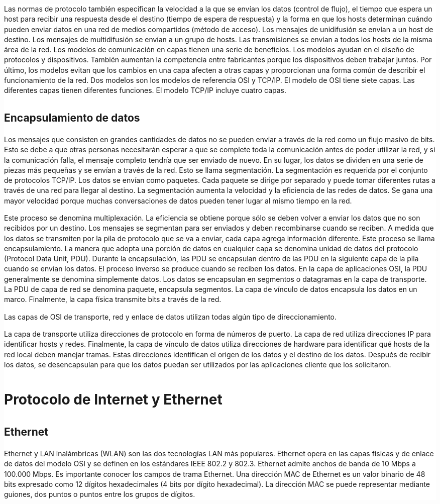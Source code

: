 Las normas de protocolo también especifican la velocidad a la que se envían los datos (control de flujo), el tiempo que espera un host para recibir una respuesta desde el destino (tiempo de espera de respuesta) y la forma en que los hosts determinan cuándo pueden enviar datos en una red de medios compartidos (método de acceso). Los mensajes de unidifusión se envían a un host de destino. Los mensajes de multidifusión se envían a un grupo de hosts. Las transmisiones se envían a todos los hosts de la misma área de la red. Los modelos de comunicación en capas tienen una serie de beneficios. Los modelos ayudan en el diseño de protocolos y dispositivos. También aumentan la competencia entre fabricantes porque los dispositivos deben trabajar juntos. Por último, los modelos evitan que los cambios en una capa afecten a otras capas y proporcionan una forma común de describir el funcionamiento de la red. Dos modelos son los modelos de referencia OSI y TCP/IP. El modelo de OSI tiene siete capas. Las diferentes capas tienen diferentes funciones. El modelo TCP/IP incluye cuatro capas.

## Encapsulamiento de datos

Los mensajes que consisten en grandes cantidades de datos no se pueden enviar a través de la red como un flujo masivo de bits. Esto se debe a que otras personas necesitarán esperar a que se complete toda la comunicación antes de poder utilizar la red, y si la comunicación falla, el mensaje completo tendría que ser enviado de nuevo. En su lugar, los datos se dividen en una serie de piezas más pequeñas y se envían a través de la red. Esto se llama segmentación. La segmentación es requerida por el conjunto de protocolos TCP/IP. Los datos se envían como paquetes. Cada paquete se dirige por separado y puede tomar diferentes rutas a través de una red para llegar al destino. La segmentación aumenta la velocidad y la eficiencia de las redes de datos. Se gana una mayor velocidad porque muchas conversaciones de datos pueden tener lugar al mismo tiempo en la red. 

Este proceso se denomina multiplexación. La eficiencia se obtiene porque sólo se deben volver a enviar los datos que no son recibidos por un destino. Los mensajes se segmentan para ser enviados y deben recombinarse cuando se reciben. A medida que los datos se transmiten por la pila de protocolo que se va a enviar, cada capa agrega información diferente. Este proceso se llama encapsulamiento. La manera que adopta una porción de datos en cualquier capa se denomina unidad de datos del protocolo (Protocol Data Unit, PDU). Durante la encapsulación, las PDU se encapsulan dentro de las PDU en la siguiente capa de la pila cuando se envían los datos. El proceso inverso se produce cuando se reciben los datos. En la capa de aplicaciones OSI, la PDU generalmente se denomina simplemente datos. Los datos se encapsulan en segmentos o datagramas en la capa de transporte. La PDU de capa de red se denomina paquete, encapsula segmentos. La capa de vínculo de datos encapsula los datos en un marco. Finalmente, la capa física transmite bits a través de la red. 

Las capas de OSI de transporte, red y enlace de datos utilizan todas algún tipo de direccionamiento. 

La capa de transporte utiliza direcciones de protocolo en forma de números de puerto. La capa de red utiliza direcciones IP para identificar hosts y redes. Finalmente, la capa de vínculo de datos utiliza direcciones de hardware para identificar qué hosts de la red local deben manejar tramas. Estas direcciones identifican el origen de los datos y el destino de los datos. Después de recibir los datos, se desencapsulan para que los datos puedan ser utilizados por las aplicaciones cliente que los solicitaron.

# Protocolo de Internet y Ethernet

## Ethernet

Ethernet y LAN inalámbricas (WLAN) son las dos tecnologías LAN más populares. Ethernet opera en las capas físicas y de enlace de datos del modelo OSI y se definen en los estándares IEEE 802.2 y 802.3. Ethernet admite anchos de banda de 10 Mbps a 100.000 Mbps. Es importante conocer los campos de trama Ethernet. Una dirección MAC de Ethernet es un valor binario de 48 bits expresado como 12 dígitos hexadecimales (4 bits por dígito hexadecimal). La dirección MAC se puede representar mediante guiones, dos puntos o puntos entre los grupos de dígitos.
